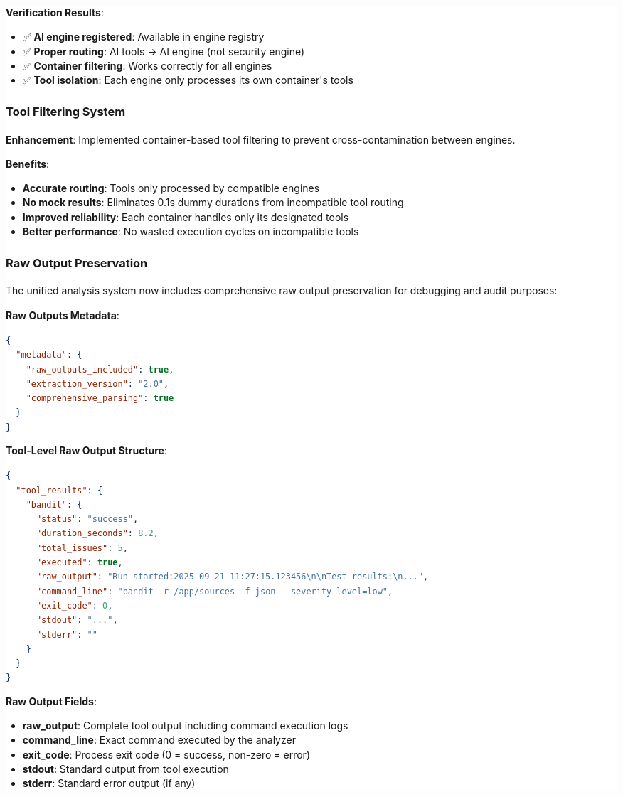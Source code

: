 **Verification Results**:
- ✅ **AI engine registered**: Available in engine registry  
- ✅ **Proper routing**: AI tools → AI engine (not security engine)
- ✅ **Container filtering**: Works correctly for all engines
- ✅ **Tool isolation**: Each engine only processes its own container's tools

### Tool Filtering System

**Enhancement**: Implemented container-based tool filtering to prevent cross-contamination between engines.

**Benefits**:
- **Accurate routing**: Tools only processed by compatible engines
- **No mock results**: Eliminates 0.1s dummy durations from incompatible tool routing
- **Improved reliability**: Each container handles only its designated tools
- **Better performance**: No wasted execution cycles on incompatible tools

### Raw Output Preservation

The unified analysis system now includes comprehensive raw output preservation for debugging and audit purposes:

**Raw Outputs Metadata**:
```json
{
  "metadata": {
    "raw_outputs_included": true,
    "extraction_version": "2.0",
    "comprehensive_parsing": true
  }
}
```

**Tool-Level Raw Output Structure**:
```json
{
  "tool_results": {
    "bandit": {
      "status": "success",
      "duration_seconds": 8.2,
      "total_issues": 5,
      "executed": true,
      "raw_output": "Run started:2025-09-21 11:27:15.123456\n\nTest results:\n...",
      "command_line": "bandit -r /app/sources -f json --severity-level=low",
      "exit_code": 0,
      "stdout": "...",
      "stderr": ""
    }
  }
}
```

**Raw Output Fields**:
- **raw_output**: Complete tool output including command execution logs
- **command_line**: Exact command executed by the analyzer
- **exit_code**: Process exit code (0 = success, non-zero = error)
- **stdout**: Standard output from tool execution
- **stderr**: Standard error output (if any)
